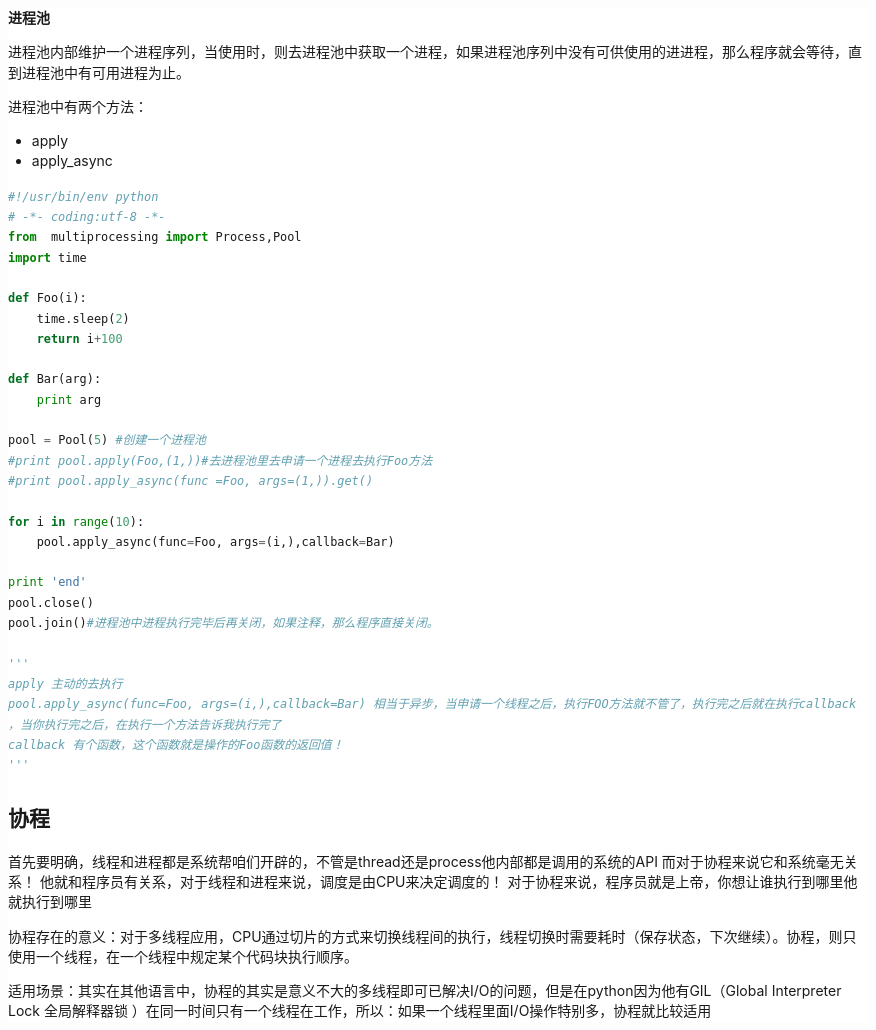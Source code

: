 

 **进程池**

进程池内部维护一个进程序列，当使用时，则去进程池中获取一个进程，如果进程池序列中没有可供使用的进进程，那么程序就会等待，直到进程池中有可用进程为止。

进程池中有两个方法：

- apply
- apply_async

```python
#!/usr/bin/env python
# -*- coding:utf-8 -*-
from  multiprocessing import Process,Pool
import time
  
def Foo(i):
    time.sleep(2)
    return i+100
  
def Bar(arg):
    print arg
  
pool = Pool(5) #创建一个进程池
#print pool.apply(Foo,(1,))#去进程池里去申请一个进程去执行Foo方法
#print pool.apply_async(func =Foo, args=(1,)).get()
  
for i in range(10):
    pool.apply_async(func=Foo, args=(i,),callback=Bar)
  
print 'end'
pool.close()
pool.join()#进程池中进程执行完毕后再关闭，如果注释，那么程序直接关闭。

'''
apply 主动的去执行
pool.apply_async(func=Foo, args=(i,),callback=Bar) 相当于异步，当申请一个线程之后，执行FOO方法就不管了，执行完之后就在执行callback ，当你执行完之后，在执行一个方法告诉我执行完了
callback 有个函数，这个函数就是操作的Foo函数的返回值！
'''
```

## 协程

首先要明确，线程和进程都是系统帮咱们开辟的，不管是thread还是process他内部都是调用的系统的API
而对于协程来说它和系统毫无关系！
他就和程序员有关系，对于线程和进程来说，调度是由CPU来决定调度的！
对于协程来说，程序员就是上帝，你想让谁执行到哪里他就执行到哪里

协程存在的意义：对于多线程应用，CPU通过切片的方式来切换线程间的执行，线程切换时需要耗时（保存状态，下次继续）。协程，则只使用一个线程，在一个线程中规定某个代码块执行顺序。

适用场景：其实在其他语言中，协程的其实是意义不大的多线程即可已解决I/O的问题，但是在python因为他有GIL（Global Interpreter Lock 全局解释器锁 ）在同一时间只有一个线程在工作，所以：如果一个线程里面I/O操作特别多，协程就比较适用
